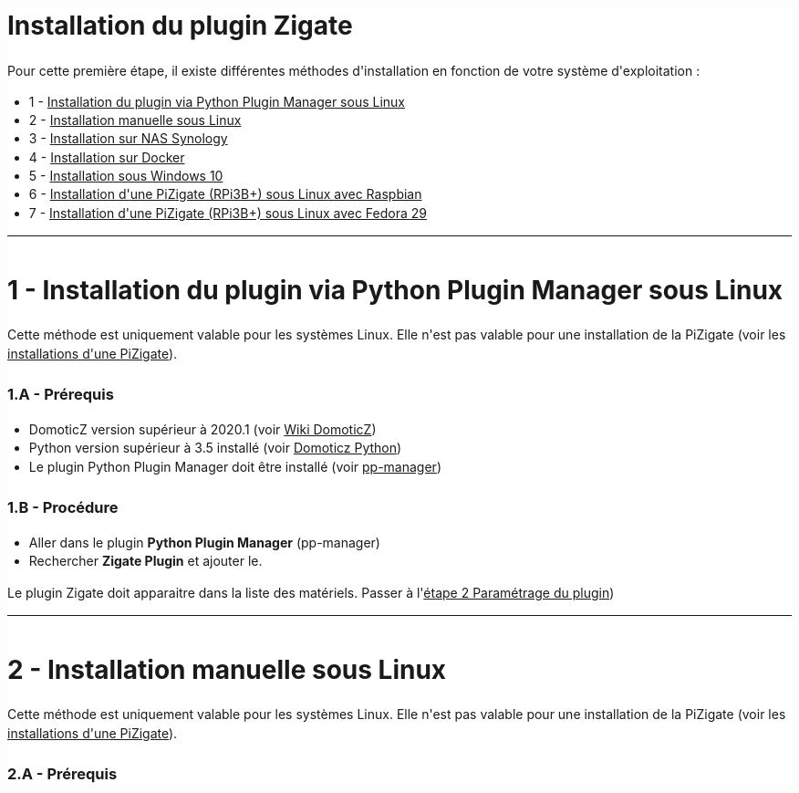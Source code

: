 
# Installation du plugin Zigate

Pour cette première étape, il existe différentes méthodes d'installation en fonction de votre système d'exploitation :


* 1 - [Installation du plugin via Python Plugin Manager sous Linux](#1---installation-du-plugin-via-python-plugin-manager-sous-linux)
* 2 - [Installation manuelle sous Linux](#2---installation-manuelle-sous-linux)
* 3 - [Installation sur NAS Synology](#3---installation-sur-nas-synology)
* 4 - [Installation sur Docker](#4---installation-sur-docker)
* 5 - [Installation sous Windows 10](#5---installation-sous-windows-10)
* 6 - [Installation d'une PiZigate (RPi3B+) sous Linux avec Raspbian](#6---installation-dune-pizigate-rpi3b-sous-linux-avec-raspbian)
* 7 - [Installation d'une PiZigate (RPi3B+) sous Linux avec Fedora 29](#7---installation-dune-pizigate-rpi3b-sous-linux-avec-fedora-29)

------------
# 1 - Installation du plugin via Python Plugin Manager sous Linux


Cette méthode est uniquement valable pour les systèmes Linux. Elle n'est pas valable pour une installation de la PiZigate (voir les [installations d'une PiZigate](Installation.md)).

### 1.A - Prérequis

* DomoticZ version supérieur à 2020.1 (voir [Wiki DomoticZ](https://www.domoticz.com/wiki))
* Python version supérieur à 3.5 installé (voir [Domoticz Python](https://www.domoticz.com/wiki/Using_Python_plugins))
* Le plugin Python Plugin Manager doit être installé (voir [pp-manager](https://github.com/ycahome/pp-manager))

### 1.B - Procédure

* Aller dans le plugin __Python Plugin Manager__ (pp-manager)
* Rechercher __Zigate Plugin__ et ajouter le.

Le plugin Zigate doit apparaitre dans la liste des matériels. 
Passer à l'[étape 2 Paramétrage du plugin](Parametrage.md))


------------
# 2 - Installation manuelle sous Linux


Cette méthode est uniquement valable pour les systèmes Linux. Elle n'est pas valable pour une installation de la PiZigate (voir les [installations d'une PiZigate](Installation.md)).


### 2.A - Prérequis
